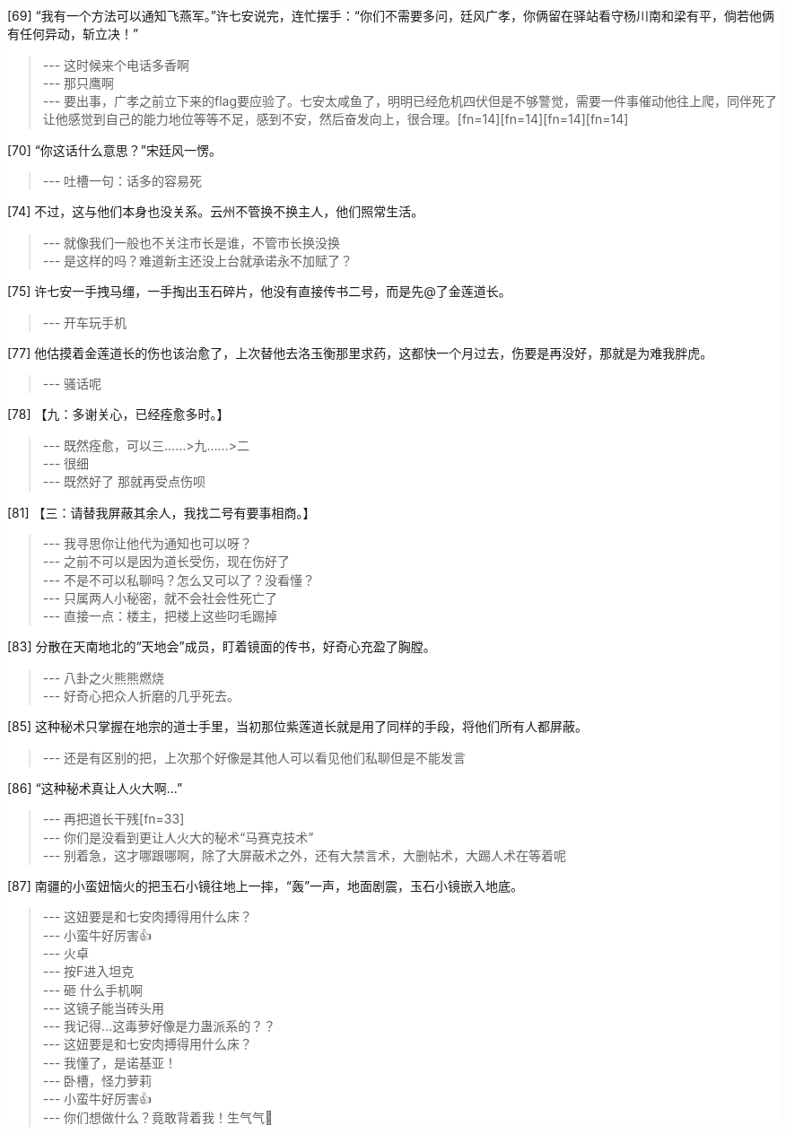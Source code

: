[69] “我有一个方法可以通知飞燕军。”许七安说完，连忙摆手：“你们不需要多问，廷风广孝，你俩留在驿站看守杨川南和梁有平，倘若他俩有任何异动，斩立决！”
>--- 这时候来个电话多香啊<br>
>--- 那只鹰啊<br>
>--- 要出事，广孝之前立下来的flag要应验了。七安太咸鱼了，明明已经危机四伏但是不够警觉，需要一件事催动他往上爬，同伴死了让他感觉到自己的能力地位等等不足，感到不安，然后奋发向上，很合理。[fn=14][fn=14][fn=14][fn=14]<br>

[70] “你这话什么意思？”宋廷风一愣。
>--- 吐槽一句：话多的容易死<br>

[74] 不过，这与他们本身也没关系。云州不管换不换主人，他们照常生活。
>--- 就像我们一般也不关注市长是谁，不管市长换没换<br>
>--- 是这样的吗？难道新主还没上台就承诺永不加赋了？<br>

[75] 许七安一手拽马缰，一手掏出玉石碎片，他没有直接传书二号，而是先@了金莲道长。
>--- 开车玩手机<br>

[77] 他估摸着金莲道长的伤也该治愈了，上次替他去洛玉衡那里求药，这都快一个月过去，伤要是再没好，那就是为难我胖虎。
>--- 骚话呢<br>

[78] 【九：多谢关心，已经痊愈多时。】
>--- 既然痊愈，可以三……>九……>二<br>
>--- 很细<br>
>--- 既然好了 那就再受点伤呗<br>

[81] 【三：请替我屏蔽其余人，我找二号有要事相商。】
>--- 我寻思你让他代为通知也可以呀？<br>
>--- 之前不可以是因为道长受伤，现在伤好了<br>
>--- 不是不可以私聊吗？怎么又可以了？没看懂？<br>
>--- 只属两人小秘密，就不会社会性死亡了<br>
>--- 直接一点：楼主，把楼上这些叼毛踢掉<br>

[83] 分散在天南地北的“天地会”成员，盯着镜面的传书，好奇心充盈了胸膛。
>--- 八卦之火熊熊燃烧<br>
>--- 好奇心把众人折磨的几乎死去。<br>

[85] 这种秘术只掌握在地宗的道士手里，当初那位紫莲道长就是用了同样的手段，将他们所有人都屏蔽。
>--- 还是有区别的把，上次那个好像是其他人可以看见他们私聊但是不能发言<br>

[86] “这种秘术真让人火大啊...”
>--- 再把道长干残[fn=33]<br>
>--- 你们是没看到更让人火大的秘术“马赛克技术”<br>
>--- 别着急，这才哪跟哪啊，除了大屏蔽术之外，还有大禁言术，大删帖术，大踢人术在等着呢<br>

[87] 南疆的小蛮妞恼火的把玉石小镜往地上一摔，“轰”一声，地面剧震，玉石小镜嵌入地底。
>--- 这妞要是和七安肉搏得用什么床？<br>
>--- 小蛮牛好厉害👍<br>
>--- 火卓<br>
>--- 按F进入坦克<br>
>--- 砸
什么手机啊<br>
>--- 这镜子能当砖头用<br>
>--- 我记得…这毒萝好像是力蛊派系的？？<br>
>--- 这妞要是和七安肉搏得用什么床？<br>
>--- 我懂了，是诺基亚！<br>
>--- 卧槽，怪力萝莉<br>
>--- 小蛮牛好厉害👍<br>
>--- 你们想做什么？竟敢背着我！生气气🤬<br>
